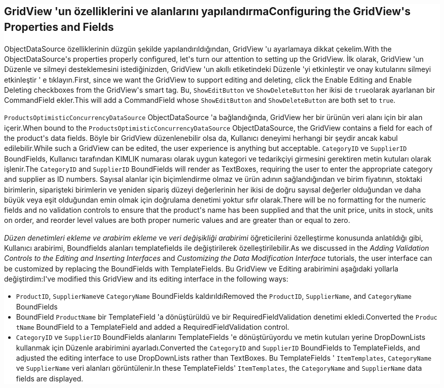 ## <a name="configuring-the-gridviews-properties-and-fields"></a><span data-ttu-id="f91d5-284">GridView 'un özelliklerini ve alanlarını yapılandırma</span><span class="sxs-lookup"><span data-stu-id="f91d5-284">Configuring the GridView's Properties and Fields</span></span>

<span data-ttu-id="f91d5-285">ObjectDataSource özelliklerinin düzgün şekilde yapılandırıldığından, GridView 'u ayarlamaya dikkat çekelim.</span><span class="sxs-lookup"><span data-stu-id="f91d5-285">With the ObjectDataSource's properties properly configured, let's turn our attention to setting up the GridView.</span></span> <span data-ttu-id="f91d5-286">İlk olarak, GridView 'un Düzenle ve silmeyi desteklemesini istediğinizden, GridView 'un akıllı etiketindeki Düzenle 'yi etkinleştir ve onay kutularını silmeyi etkinleştir ' e tıklayın.</span><span class="sxs-lookup"><span data-stu-id="f91d5-286">First, since we want the GridView to support editing and deleting, click the Enable Editing and Enable Deleting checkboxes from the GridView's smart tag.</span></span> <span data-ttu-id="f91d5-287">Bu, `ShowEditButton` ve `ShowDeleteButton` her ikisi de `true`olarak ayarlanan bir CommandField ekler.</span><span class="sxs-lookup"><span data-stu-id="f91d5-287">This will add a CommandField whose `ShowEditButton` and `ShowDeleteButton` are both set to `true`.</span></span>

<span data-ttu-id="f91d5-288">`ProductsOptimisticConcurrencyDataSource` ObjectDataSource 'a bağlandığında, GridView her bir ürünün veri alanı için bir alan içerir.</span><span class="sxs-lookup"><span data-stu-id="f91d5-288">When bound to the `ProductsOptimisticConcurrencyDataSource` ObjectDataSource, the GridView contains a field for each of the product's data fields.</span></span> <span data-ttu-id="f91d5-289">Böyle bir GridView düzenlenebilir olsa da, Kullanıcı deneyimi herhangi bir şeydir ancak kabul edilebilir.</span><span class="sxs-lookup"><span data-stu-id="f91d5-289">While such a GridView can be edited, the user experience is anything but acceptable.</span></span> <span data-ttu-id="f91d5-290">`CategoryID` ve `SupplierID` BoundFields, Kullanıcı tarafından KIMLIK numarası olarak uygun kategori ve tedarikçiyi girmesini gerektiren metin kutuları olarak işlenir.</span><span class="sxs-lookup"><span data-stu-id="f91d5-290">The `CategoryID` and `SupplierID` BoundFields will render as TextBoxes, requiring the user to enter the appropriate category and supplier as ID numbers.</span></span> <span data-ttu-id="f91d5-291">Sayısal alanlar için biçimlendirme olmaz ve ürün adının sağlandığından ve birim fiyatının, stoktaki birimlerin, siparişteki birimlerin ve yeniden sipariş düzeyi değerlerinin her ikisi de doğru sayısal değerler olduğundan ve daha büyük veya eşit olduğundan emin olmak için doğrulama denetimi yoktur sıfır olarak.</span><span class="sxs-lookup"><span data-stu-id="f91d5-291">There will be no formatting for the numeric fields and no validation controls to ensure that the product's name has been supplied and that the unit price, units in stock, units on order, and reorder level values are both proper numeric values and are greater than or equal to zero.</span></span>

<span data-ttu-id="f91d5-292">*Düzen denetimleri ekleme ve arabirim ekleme* ve *veri değişikliği arabirimi* öğreticilerini özelleştirme konusunda anlatıldığı gibi, Kullanıcı arabirimi, Boundfields alanları templatefields ile değiştirilerek özelleştirilebilir.</span><span class="sxs-lookup"><span data-stu-id="f91d5-292">As we discussed in the *Adding Validation Controls to the Editing and Inserting Interfaces* and *Customizing the Data Modification Interface* tutorials, the user interface can be customized by replacing the BoundFields with TemplateFields.</span></span> <span data-ttu-id="f91d5-293">Bu GridView ve Editing arabirimini aşağıdaki yollarla değiştirdim:</span><span class="sxs-lookup"><span data-stu-id="f91d5-293">I've modified this GridView and its editing interface in the following ways:</span></span>

- <span data-ttu-id="f91d5-294">`ProductID`, `SupplierName`ve `CategoryName` BoundFields kaldırıldı</span><span class="sxs-lookup"><span data-stu-id="f91d5-294">Removed the `ProductID`, `SupplierName`, and `CategoryName` BoundFields</span></span>
- <span data-ttu-id="f91d5-295">BoundField `ProductName` bir TemplateField 'a dönüştürüldü ve bir RequiredFieldValidation denetimi ekledi.</span><span class="sxs-lookup"><span data-stu-id="f91d5-295">Converted the `ProductName` BoundField to a TemplateField and added a RequiredFieldValidation control.</span></span>
- <span data-ttu-id="f91d5-296">`CategoryID` ve `SupplierID` BoundFields alanlarını TemplateFields 'e dönüştürüyordu ve metin kutuları yerine DropDownLists kullanmak için Düzenle arabirimini ayarladı.</span><span class="sxs-lookup"><span data-stu-id="f91d5-296">Converted the `CategoryID` and `SupplierID` BoundFields to TemplateFields, and adjusted the editing interface to use DropDownLists rather than TextBoxes.</span></span> <span data-ttu-id="f91d5-297">Bu TemplateFields ' `ItemTemplates`, `CategoryName` ve `SupplierName` veri alanları görüntülenir.</span><span class="sxs-lookup"><span data-stu-id="f91d5-297">In these TemplateFields' `ItemTemplates`, the `CategoryName` and `SupplierName` data fields are displayed.</span></span>